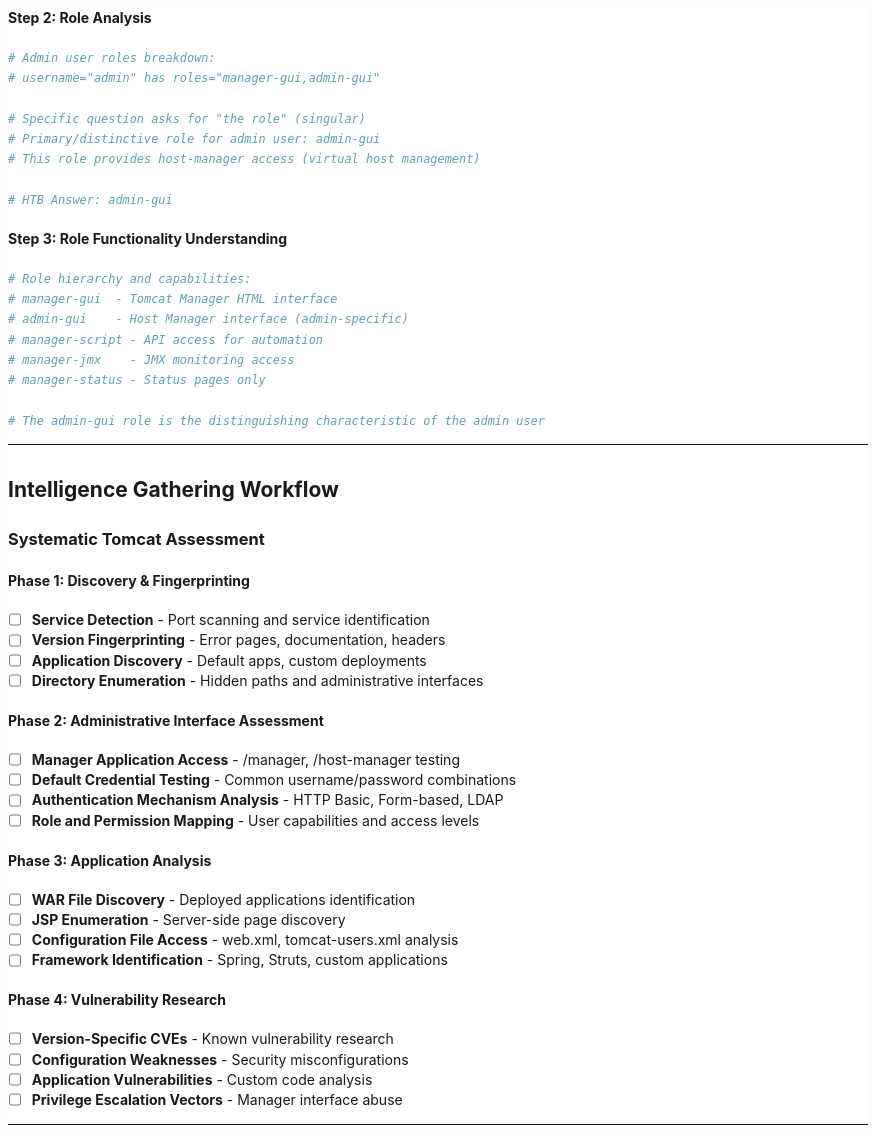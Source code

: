 #### Step 2: Role Analysis
```bash
# Admin user roles breakdown:
# username="admin" has roles="manager-gui,admin-gui"

# Specific question asks for "the role" (singular)
# Primary/distinctive role for admin user: admin-gui
# This role provides host-manager access (virtual host management)

# HTB Answer: admin-gui
```

#### Step 3: Role Functionality Understanding
```bash
# Role hierarchy and capabilities:
# manager-gui  - Tomcat Manager HTML interface
# admin-gui    - Host Manager interface (admin-specific)
# manager-script - API access for automation
# manager-jmx    - JMX monitoring access
# manager-status - Status pages only

# The admin-gui role is the distinguishing characteristic of the admin user
```

---

## Intelligence Gathering Workflow

### Systematic Tomcat Assessment

#### Phase 1: Discovery & Fingerprinting
- [ ] **Service Detection** - Port scanning and service identification
- [ ] **Version Fingerprinting** - Error pages, documentation, headers
- [ ] **Application Discovery** - Default apps, custom deployments
- [ ] **Directory Enumeration** - Hidden paths and administrative interfaces

#### Phase 2: Administrative Interface Assessment
- [ ] **Manager Application Access** - /manager, /host-manager testing
- [ ] **Default Credential Testing** - Common username/password combinations
- [ ] **Authentication Mechanism Analysis** - HTTP Basic, Form-based, LDAP
- [ ] **Role and Permission Mapping** - User capabilities and access levels

#### Phase 3: Application Analysis
- [ ] **WAR File Discovery** - Deployed applications identification
- [ ] **JSP Enumeration** - Server-side page discovery
- [ ] **Configuration File Access** - web.xml, tomcat-users.xml analysis
- [ ] **Framework Identification** - Spring, Struts, custom applications

#### Phase 4: Vulnerability Research
- [ ] **Version-Specific CVEs** - Known vulnerability research
- [ ] **Configuration Weaknesses** - Security misconfigurations
- [ ] **Application Vulnerabilities** - Custom code analysis
- [ ] **Privilege Escalation Vectors** - Manager interface abuse

---